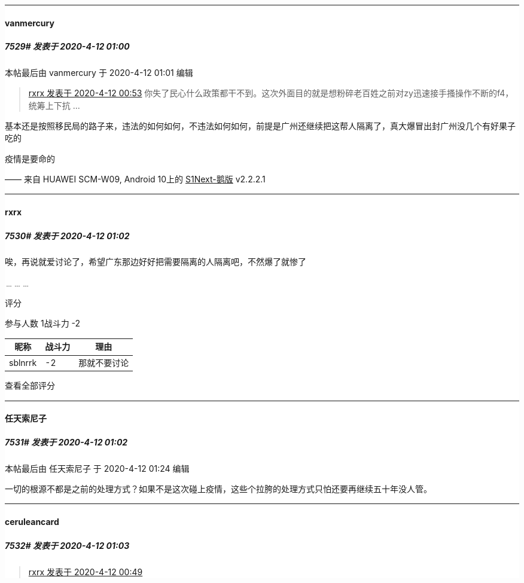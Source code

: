 
-----

####  vanmercury  
##### 7529#       发表于 2020-4-12 01:00


 本帖最后由 vanmercury 于 2020-4-12 01:01 编辑 
<blockquote><a href="httphttps://bbs.saraba1st.com/2b/forum.php?mod=redirect&amp;goto=findpost&amp;pid=47051328&amp;ptid=1922737" target="_blank">rxrx 发表于 2020-4-12 00:53</a>
你失了民心什么政策都干不到。这次外面目的就是想粉碎老百姓之前对zy迅速接手搔操作不断的f4，统筹上下抗 ...</blockquote>
基本还是按照移民局的路子来，违法的如何如何，不违法如何如何，前提是广州还继续把这帮人隔离了，真大爆冒出封广州没几个有好果子吃的

疫情是要命的

—— 来自 HUAWEI SCM-W09, Android 10上的 [S1Next-鹅版](https://github.com/ykrank/S1-Next/releases) v2.2.2.1


-----

####  rxrx  
##### 7530#       发表于 2020-4-12 01:02


唉，再说就爱讨论了，希望广东那边好好把需要隔离的人隔离吧，不然爆了就惨了


﹍﹍﹍

评分


 参与人数 1战斗力 -2

|昵称|战斗力|理由|
|----|---|---|
| sblnrrk|-2|那就不要讨论|


查看全部评分


-----

####  任天索尼子  
##### 7531#       发表于 2020-4-12 01:02


 本帖最后由 任天索尼子 于 2020-4-12 01:24 编辑 

一切的根源不都是之前的处理方式？如果不是这次碰上疫情，这些个拉胯的处理方式只怕还要再继续五十年没人管。


-----

####  ceruleancard  
##### 7532#       发表于 2020-4-12 01:03


<blockquote><a href="httphttps://bbs.saraba1st.com/2b/forum.php?mod=redirect&amp;goto=findpost&amp;pid=47051312&amp;ptid=1922737" target="_blank">rxrx 发表于 2020-4-12 00:49</a>
